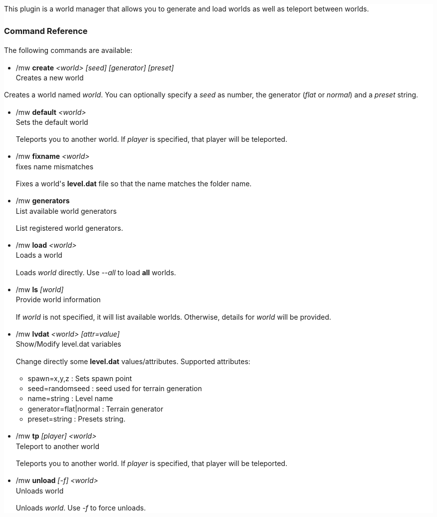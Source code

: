 This plugin is a world manager that allows you to generate and load
worlds as well as teleport between worlds.

### Command Reference

The following commands are available:

* /mw **create** _&lt;world&gt;_ _[seed]_ _[generator]_ _[preset]_  
  Creates a new world  

 Creates a world named _world_.  You can optionally specify a _seed_
 as number, the generator (_flat_ or _normal_) and a _preset_ string.

* /mw **default** _&lt;world&gt;_  
  Sets the default world  

  Teleports you to another world.  If _player_ is specified, that
  player will be teleported.
* /mw **fixname** _&lt;world&gt;_  
  fixes name mismatches  

  Fixes a world's **level.dat** file so that the name matches the
  folder name.
* /mw **generators**  
  List available world generators  

  List registered world generators.
* /mw **load** _&lt;world&gt;_  
  Loads a world  

  Loads _world_ directly.  Use _--all_ to load **all** worlds.

* /mw **ls** _[world]_  
  Provide world information  

  If _world_ is not specified, it will list available worlds.
  Otherwise, details for _world_ will be provided.
* /mw **lvdat** _&lt;world&gt;_ _[attr=value]_  
  Show/Modify level.dat variables  

  Change directly some **level.dat** values/attributes.  Supported
  attributes:
  - spawn=x,y,z : Sets spawn point
  - seed=randomseed : seed used for terrain generation
  - name=string : Level name
  - generator=flat|normal : Terrain generator
  - preset=string : Presets string.

* /mw **tp** _[player]_ _&lt;world&gt;_  
  Teleport to another world  

  Teleports you to another world.  If _player_ is specified, that
  player will be teleported.
* /mw **unload** _[-f]_  _&lt;world&gt;_  
  Unloads world  

  Unloads _world_.  Use _-f_ to force unloads.
